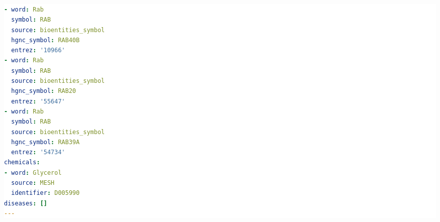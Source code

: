 ```yaml
- word: Rab
  symbol: RAB
  source: bioentities_symbol
  hgnc_symbol: RAB40B
  entrez: '10966'
- word: Rab
  symbol: RAB
  source: bioentities_symbol
  hgnc_symbol: RAB20
  entrez: '55647'
- word: Rab
  symbol: RAB
  source: bioentities_symbol
  hgnc_symbol: RAB39A
  entrez: '54734'
chemicals:
- word: Glycerol
  source: MESH
  identifier: D005990
diseases: []
---
```


